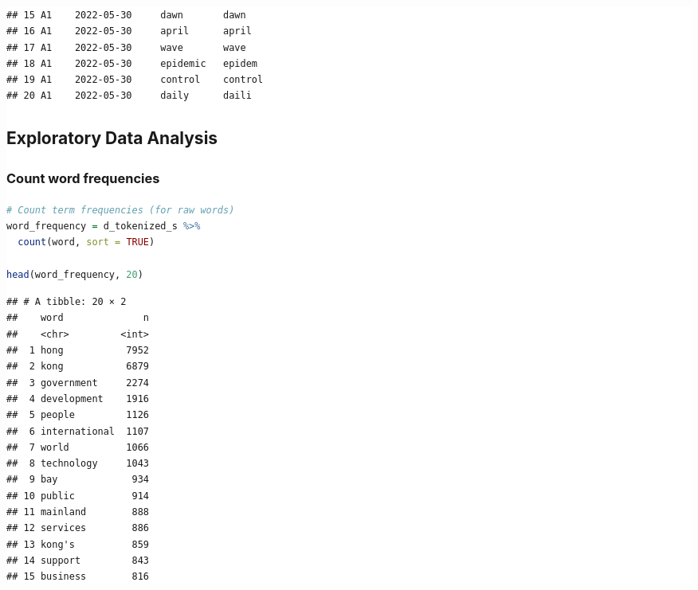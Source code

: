     ## 15 A1    2022-05-30     dawn       dawn    
    ## 16 A1    2022-05-30     april      april   
    ## 17 A1    2022-05-30     wave       wave    
    ## 18 A1    2022-05-30     epidemic   epidem  
    ## 19 A1    2022-05-30     control    control 
    ## 20 A1    2022-05-30     daily      daili

## Exploratory Data Analysis

### Count word frequencies

``` r
# Count term frequencies (for raw words)
word_frequency = d_tokenized_s %>%
  count(word, sort = TRUE)

head(word_frequency, 20)
```

    ## # A tibble: 20 × 2
    ##    word              n
    ##    <chr>         <int>
    ##  1 hong           7952
    ##  2 kong           6879
    ##  3 government     2274
    ##  4 development    1916
    ##  5 people         1126
    ##  6 international  1107
    ##  7 world          1066
    ##  8 technology     1043
    ##  9 bay             934
    ## 10 public          914
    ## 11 mainland        888
    ## 12 services        886
    ## 13 kong's          859
    ## 14 support         843
    ## 15 business        816